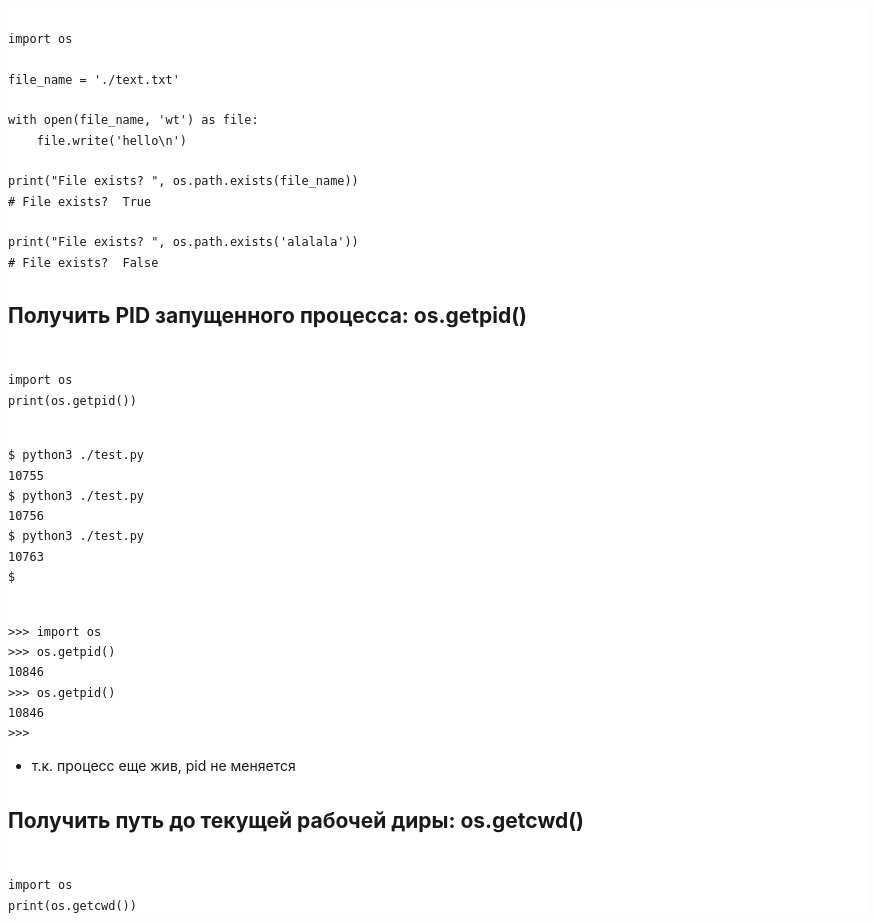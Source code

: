 <pre><code class="python">
import os

file_name = './text.txt'

with open(file_name, 'wt') as file:
    file.write('hello\n')

print("File exists? ", os.path.exists(file_name))
# File exists?  True

print("File exists? ", os.path.exists('alalala'))
# File exists?  False
</code></pre>



## Получить PID запущенного процесса: os.getpid()

<pre><code class="python">
import os
print(os.getpid())
</code></pre>



<pre><code class="python">
$ python3 ./test.py 
10755
$ python3 ./test.py 
10756
$ python3 ./test.py 
10763
$
</code></pre>



<pre><code class="python">
>>> import os
>>> os.getpid()
10846
>>> os.getpid()
10846
>>>
</code></pre>



- т.к. процесс еще жив, pid не меняется

## Получить путь до текущей рабочей диры: os.getcwd()

<pre><code class="python">
import os
print(os.getcwd())
</code></pre>
